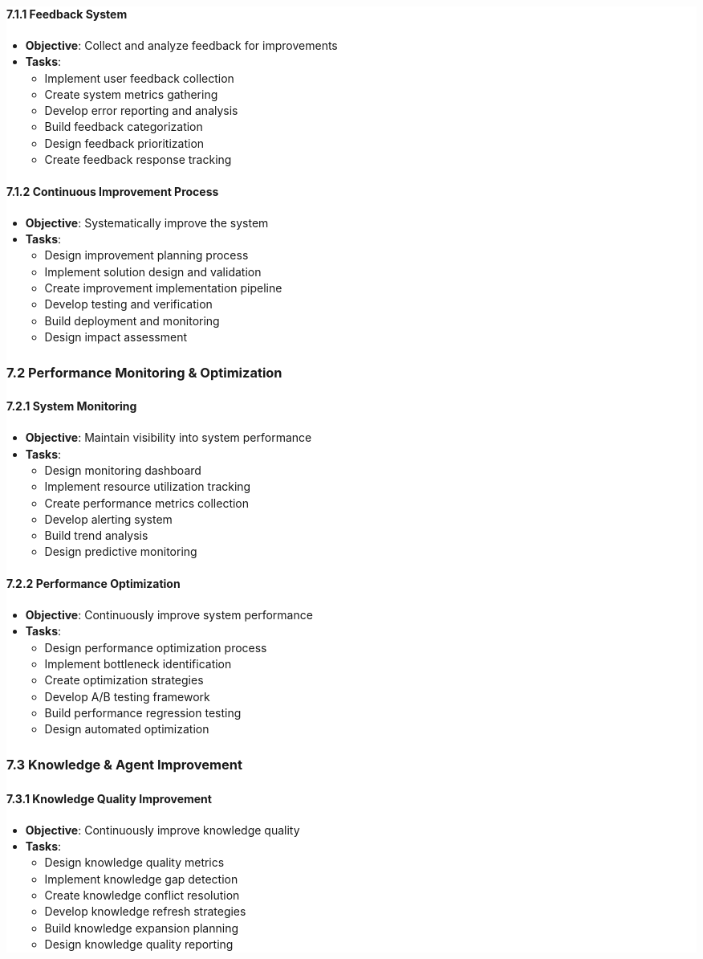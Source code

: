 #### 7.1.1 Feedback System
- **Objective**: Collect and analyze feedback for improvements
- **Tasks**:
  - Implement user feedback collection
  - Create system metrics gathering
  - Develop error reporting and analysis
  - Build feedback categorization
  - Design feedback prioritization
  - Create feedback response tracking

#### 7.1.2 Continuous Improvement Process
- **Objective**: Systematically improve the system
- **Tasks**:
  - Design improvement planning process
  - Implement solution design and validation
  - Create improvement implementation pipeline
  - Develop testing and verification
  - Build deployment and monitoring
  - Design impact assessment

### 7.2 Performance Monitoring & Optimization

#### 7.2.1 System Monitoring
- **Objective**: Maintain visibility into system performance
- **Tasks**:
  - Design monitoring dashboard
  - Implement resource utilization tracking
  - Create performance metrics collection
  - Develop alerting system
  - Build trend analysis
  - Design predictive monitoring

#### 7.2.2 Performance Optimization
- **Objective**: Continuously improve system performance
- **Tasks**:
  - Design performance optimization process
  - Implement bottleneck identification
  - Create optimization strategies
  - Develop A/B testing framework
  - Build performance regression testing
  - Design automated optimization

### 7.3 Knowledge & Agent Improvement

#### 7.3.1 Knowledge Quality Improvement
- **Objective**: Continuously improve knowledge quality
- **Tasks**:
  - Design knowledge quality metrics
  - Implement knowledge gap detection
  - Create knowledge conflict resolution
  - Develop knowledge refresh strategies
  - Build knowledge expansion planning
  - Design knowledge quality reporting
